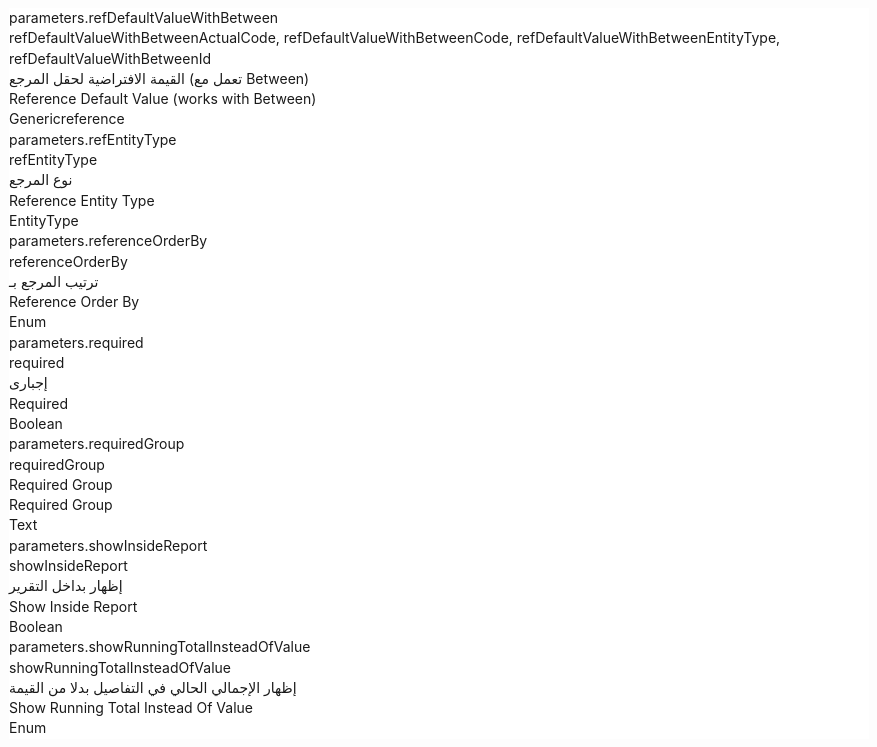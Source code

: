 <div class="row searchable" id="parameters.refDefaultValueWithBetween">
<div class="cell" data-label="Property">parameters.refDefaultValueWithBetween</div>
<div class="cell gen-ref-column" data-label="Column">refDefaultValueWithBetweenActualCode,  refDefaultValueWithBetweenCode,  refDefaultValueWithBetweenEntityType,  refDefaultValueWithBetweenId</div>
<div class="cell" data-label="Arabic">القيمة الافتراضية لحقل المرجع (تعمل مع Between)</div>
<div class="cell" data-label="English">Reference Default Value (works with Between)</div>
<div class="cell" data-label="Type">Genericreference</div>

</div>

<div class="row searchable" id="parameters.refEntityType">
<div class="cell" data-label="Property">parameters.refEntityType</div>
<div class="cell" data-label="Column">refEntityType</div>
<div class="cell" data-label="Arabic">نوع المرجع</div>
<div class="cell" data-label="English">Reference Entity Type</div>
<div class="cell" data-label="Type">EntityType</div>

</div>

<div class="row searchable" id="parameters.referenceOrderBy">
<div class="cell" data-label="Property">parameters.referenceOrderBy</div>
<div class="cell" data-label="Column">referenceOrderBy</div>
<div class="cell" data-label="Arabic">ترتيب المرجع بـ</div>
<div class="cell" data-label="English">Reference Order By</div>
<div class="cell" data-label="Type">Enum</div>

</div>

<div class="row searchable" id="parameters.required">
<div class="cell" data-label="Property">parameters.required</div>
<div class="cell" data-label="Column">required</div>
<div class="cell" data-label="Arabic">إجبارى</div>
<div class="cell" data-label="English">Required</div>
<div class="cell" data-label="Type">Boolean</div>

</div>

<div class="row searchable" id="parameters.requiredGroup">
<div class="cell" data-label="Property">parameters.requiredGroup</div>
<div class="cell" data-label="Column">requiredGroup</div>
<div class="cell" data-label="Arabic">Required Group</div>
<div class="cell" data-label="English">Required Group</div>
<div class="cell" data-label="Type">Text</div>

</div>

<div class="row searchable" id="parameters.showInsideReport">
<div class="cell" data-label="Property">parameters.showInsideReport</div>
<div class="cell" data-label="Column">showInsideReport</div>
<div class="cell" data-label="Arabic">إظهار بداخل التقرير</div>
<div class="cell" data-label="English">Show Inside Report</div>
<div class="cell" data-label="Type">Boolean</div>

</div>

<div class="row searchable" id="parameters.showRunningTotalInsteadOfValue">
<div class="cell" data-label="Property">parameters.showRunningTotalInsteadOfValue</div>
<div class="cell" data-label="Column">showRunningTotalInsteadOfValue</div>
<div class="cell" data-label="Arabic">إظهار الإجمالي الحالي في التفاصيل بدلا من القيمة</div>
<div class="cell" data-label="English">Show Running Total Instead Of Value</div>
<div class="cell" data-label="Type">Enum</div>
